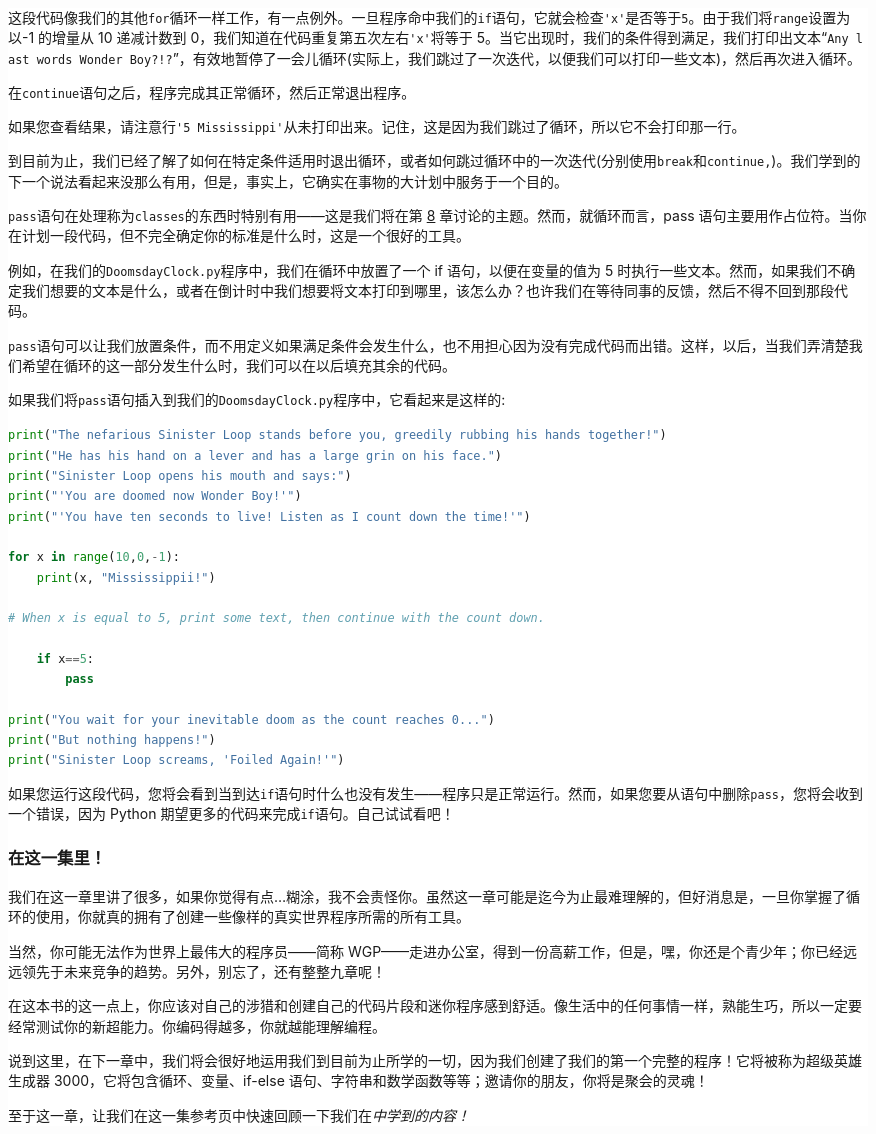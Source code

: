 这段代码像我们的其他`for`循环一样工作，有一点例外。一旦程序命中我们的`if`语句，它就会检查`'x'`是否等于`5`。由于我们将`range`设置为以-1 的增量从 10 递减计数到 0，我们知道在代码重复第五次左右`'x'`将等于 5。当它出现时，我们的条件得到满足，我们打印出文本“`Any last words Wonder Boy?!?`”，有效地暂停了一会儿循环(实际上，我们跳过了一次迭代，以便我们可以打印一些文本)，然后再次进入循环。

在`continue`语句之后，程序完成其正常循环，然后正常退出程序。

如果您查看结果，请注意行`'5 Mississippi'`从未打印出来。记住，这是因为我们跳过了循环，所以它不会打印那一行。

到目前为止，我们已经了解了如何在特定条件适用时退出循环，或者如何跳过循环中的一次迭代(分别使用`break`和`continue,`)。我们学到的下一个说法看起来没那么有用，但是，事实上，它确实在事物的大计划中服务于一个目的。

`pass`语句在处理称为`classes`的东西时特别有用——这是我们将在第 [8](08.html) 章讨论的主题。然而，就循环而言，pass 语句主要用作占位符。当你在计划一段代码，但不完全确定你的标准是什么时，这是一个很好的工具。

例如，在我们的`DoomsdayClock.py`程序中，我们在循环中放置了一个 if 语句，以便在变量的值为 5 时执行一些文本。然而，如果我们不确定我们想要的文本是什么，或者在倒计时中我们想要将文本打印到哪里，该怎么办？也许我们在等待同事的反馈，然后不得不回到那段代码。

`pass`语句可以让我们放置条件，而不用定义如果满足条件会发生什么，也不用担心因为没有完成代码而出错。这样，以后，当我们弄清楚我们希望在循环的这一部分发生什么时，我们可以在以后填充其余的代码。

如果我们将`pass`语句插入到我们的`DoomsdayClock.py`程序中，它看起来是这样的:

```py
print("The nefarious Sinister Loop stands before you, greedily rubbing his hands together!")
print("He has his hand on a lever and has a large grin on his face.")
print("Sinister Loop opens his mouth and says:")
print("'You are doomed now Wonder Boy!'")
print("'You have ten seconds to live! Listen as I count down the time!'")

for x in range(10,0,-1):
    print(x, "Mississippii!")

# When x is equal to 5, print some text, then continue with the count down.

    if x==5:
        pass

print("You wait for your inevitable doom as the count reaches 0...")
print("But nothing happens!")
print("Sinister Loop screams, 'Foiled Again!'")

```

如果您运行这段代码，您将会看到当到达`if`语句时什么也没有发生——程序只是正常运行。然而，如果您要从语句中删除`pass`，您将会收到一个错误，因为 Python 期望更多的代码来完成`if`语句。自己试试看吧！

### 在这一集里！

我们在这一章里讲了很多，如果你觉得有点…糊涂，我不会责怪你。虽然这一章可能是迄今为止最难理解的，但好消息是，一旦你掌握了循环的使用，你就真的拥有了创建一些像样的真实世界程序所需的所有工具。

当然，你可能无法作为世界上最伟大的程序员——简称 WGP——走进办公室，得到一份高薪工作，但是，嘿，你还是个青少年；你已经远远领先于未来竞争的趋势。另外，别忘了，还有整整九章呢！

在这本书的这一点上，你应该对自己的涉猎和创建自己的代码片段和迷你程序感到舒适。像生活中的任何事情一样，熟能生巧，所以一定要经常测试你的新超能力。你编码得越多，你就越能理解编程。

说到这里，在下一章中，我们将会很好地运用我们到目前为止所学的一切，因为我们创建了我们的第一个完整的程序！它将被称为超级英雄生成器 3000，它将包含循环、变量、if-else 语句、字符串和数学函数等等；邀请你的朋友，你将是聚会的灵魂！

至于这一章，让我们在这一集参考页中快速回顾一下我们在*中学到的内容！*
